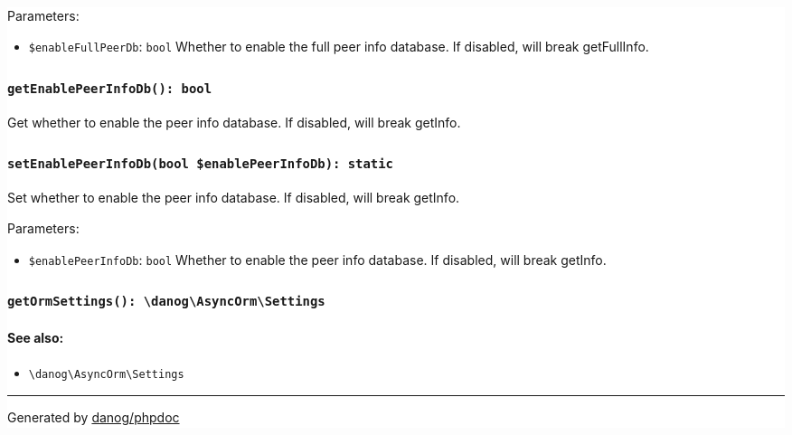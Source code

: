 Parameters:

* `$enableFullPeerDb`: `bool` Whether to enable the full peer info database. If disabled, will break getFullInfo.  



### <a name="getEnablePeerInfoDb"></a> `getEnablePeerInfoDb(): bool`

Get whether to enable the peer info database. If disabled, will break getInfo.



### <a name="setEnablePeerInfoDb"></a> `setEnablePeerInfoDb(bool $enablePeerInfoDb): static`

Set whether to enable the peer info database. If disabled, will break getInfo.


Parameters:

* `$enablePeerInfoDb`: `bool` Whether to enable the peer info database. If disabled, will break getInfo.  



### <a name="getOrmSettings"></a> `getOrmSettings(): \danog\AsyncOrm\Settings`




#### See also: 
* `\danog\AsyncOrm\Settings`




---
Generated by [danog/phpdoc](https://phpdoc.daniil.it)
